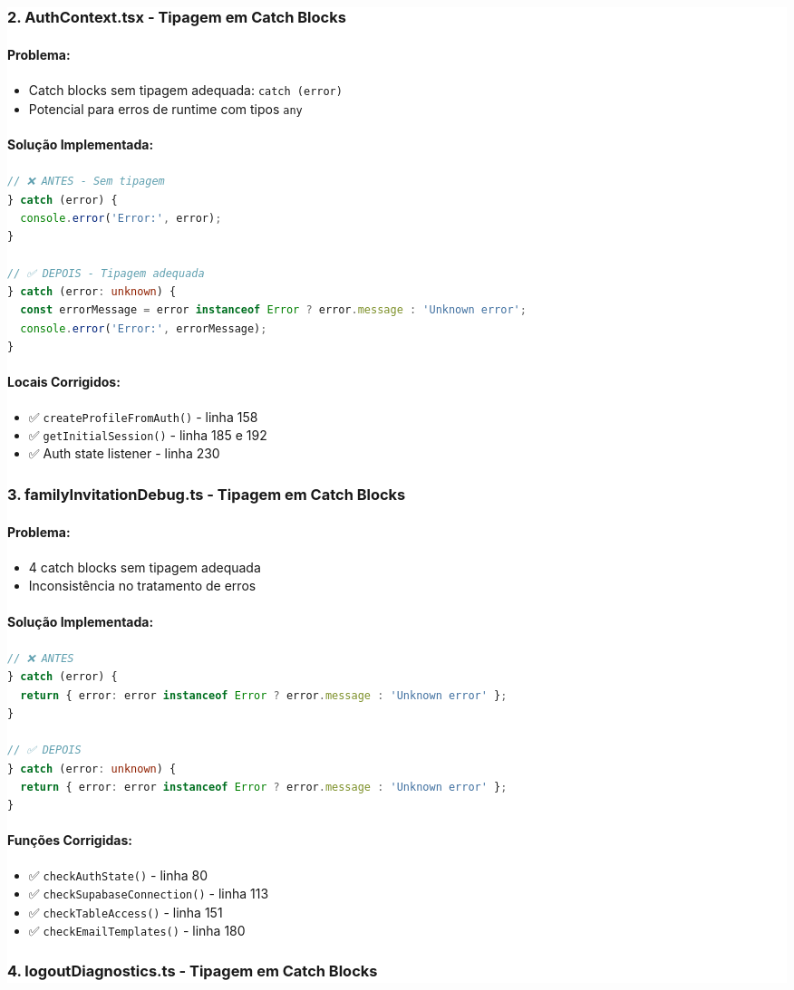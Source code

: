 ### **2. AuthContext.tsx - Tipagem em Catch Blocks**

#### **Problema:**
- Catch blocks sem tipagem adequada: `catch (error)`
- Potencial para erros de runtime com tipos `any`

#### **Solução Implementada:**
```typescript
// ❌ ANTES - Sem tipagem
} catch (error) {
  console.error('Error:', error);
}

// ✅ DEPOIS - Tipagem adequada
} catch (error: unknown) {
  const errorMessage = error instanceof Error ? error.message : 'Unknown error';
  console.error('Error:', errorMessage);
}
```

#### **Locais Corrigidos:**
- ✅ `createProfileFromAuth()` - linha 158
- ✅ `getInitialSession()` - linha 185 e 192
- ✅ Auth state listener - linha 230

### **3. familyInvitationDebug.ts - Tipagem em Catch Blocks**

#### **Problema:**
- 4 catch blocks sem tipagem adequada
- Inconsistência no tratamento de erros

#### **Solução Implementada:**
```typescript
// ❌ ANTES
} catch (error) {
  return { error: error instanceof Error ? error.message : 'Unknown error' };
}

// ✅ DEPOIS
} catch (error: unknown) {
  return { error: error instanceof Error ? error.message : 'Unknown error' };
}
```

#### **Funções Corrigidas:**
- ✅ `checkAuthState()` - linha 80
- ✅ `checkSupabaseConnection()` - linha 113
- ✅ `checkTableAccess()` - linha 151
- ✅ `checkEmailTemplates()` - linha 180

### **4. logoutDiagnostics.ts - Tipagem em Catch Blocks**
